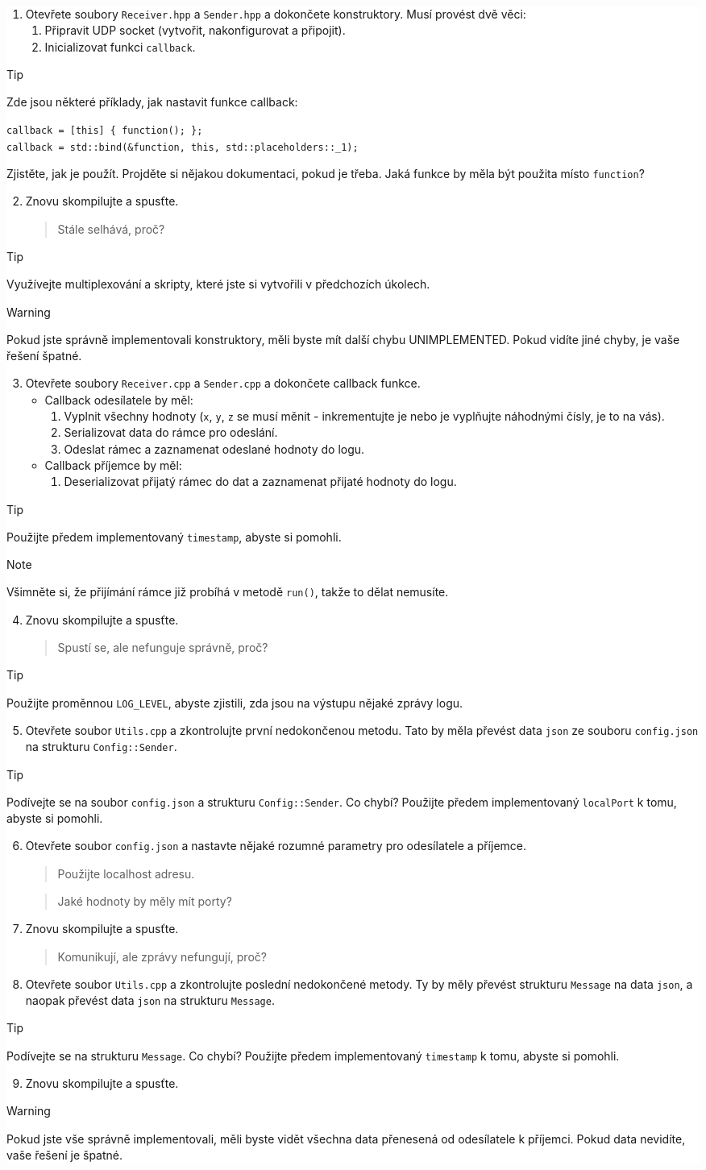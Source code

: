 1. Otevřete soubory `Receiver.hpp` a `Sender.hpp` a dokončete konstruktory. Musí provést dvě věci:  
    1. Připravit UDP socket (vytvořit, nakonfigurovat a připojit).  
    2. Inicializovat funkci `callback`.
> [!TIP]
> Zde jsou některé příklady, jak nastavit funkce callback:  
> ```  
> callback = [this] { function(); };  
> callback = std::bind(&function, this, std::placeholders::_1);  
> ```  
> Zjistěte, jak je použít. Projděte si nějakou dokumentaci, pokud je třeba. Jaká funkce by měla být použita místo `function`?
2. Znovu skompilujte a spusťte.
     > Stále selhává, proč?

> [!TIP]
> Využívejte multiplexování a skripty, které jste si vytvořili v předchozích úkolech.

> [!WARNING]
> Pokud jste správně implementovali konstruktory, měli byste mít další chybu UNIMPLEMENTED. Pokud vidíte jiné chyby, je vaše řešení špatné.
3. Otevřete soubory `Receiver.cpp` a `Sender.cpp` a dokončete callback funkce.  
    * Callback odesílatele by měl:  
      1. Vyplnit všechny hodnoty (`x`, `y`, `z` se musí měnit - inkrementujte je nebo je vyplňujte náhodnými čísly, je to na vás).
      2. Serializovat data do rámce pro odeslání.
      3. Odeslat rámec a zaznamenat odeslané hodnoty do logu.
    * Callback příjemce by měl:  
      1. Deserializovat přijatý rámec do dat a zaznamenat přijaté hodnoty do logu.  
> [!TIP]
> Použijte předem implementovaný `timestamp`, abyste si pomohli.  

> [!NOTE]
> Všimněte si, že přijímání rámce již probíhá v metodě `run()`, takže to dělat nemusíte.
4. Znovu skompilujte a spusťte.
    > Spustí se, ale nefunguje správně, proč?

> [!TIP]
> Použijte proměnnou `LOG_LEVEL`, abyste zjistili, zda jsou na výstupu nějaké zprávy logu.
5. Otevřete soubor `Utils.cpp` a zkontrolujte první nedokončenou metodu. Tato by měla převést data `json` ze souboru `config.json` na strukturu `Config::Sender`.
> [!TIP]
> Podívejte se na soubor `config.json` a strukturu `Config::Sender`. Co chybí? Použijte předem implementovaný `localPort` k tomu, abyste si pomohli.
6. Otevřete soubor `config.json` a nastavte nějaké rozumné parametry pro odesílatele a příjemce.  
    > Použijte localhost adresu.

    > Jaké hodnoty by měly mít porty?
7. Znovu skompilujte a spusťte.
    > Komunikují, ale zprávy nefungují, proč?
8. Otevřete soubor `Utils.cpp` a zkontrolujte poslední nedokončené metody. Ty by měly převést strukturu `Message` na data `json`, a naopak převést data `json` na strukturu `Message`.
> [!TIP]
> Podívejte se na strukturu `Message`. Co chybí? Použijte předem implementovaný `timestamp` k tomu, abyste si pomohli.
9.  Znovu skompilujte a spusťte.
> [!WARNING]
> Pokud jste vše správně implementovali, měli byste vidět všechna data přenesená od odesílatele k příjemci. Pokud data nevidíte, vaše řešení je špatné.

